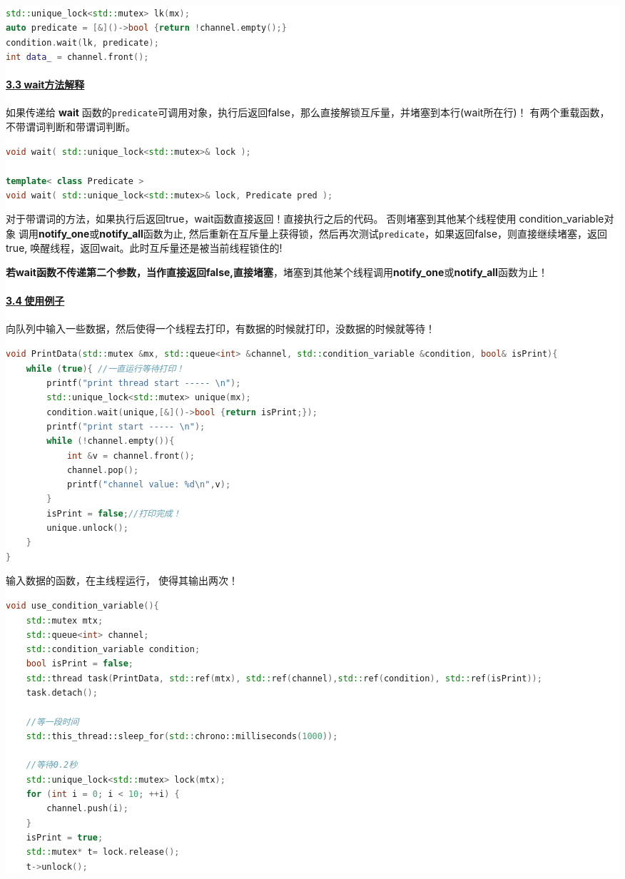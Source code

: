 ```cpp
std::unique_lock<std::mutex> lk(mx);
auto predicate = [&]()->bool {return !channel.empty();}
condition.wait(lk, predicate);
int data_ = channel.front();
```

#### [3.3 wait方法解释](#)
如果传递给 **wait** 函数的`predicate`可调用对象，执行后返回false，那么直接解锁互斥量，并堵塞到本行(wait所在行)！ 有两个重载函数，不带谓词判断和带谓词判断。

```cpp
void wait( std::unique_lock<std::mutex>& lock );

template< class Predicate >
void wait( std::unique_lock<std::mutex>& lock, Predicate pred );
```

对于带谓词的方法，如果执行后返回true，wait函数直接返回！直接执行之后的代码。 否则堵塞到其他某个线程使用 condition_variable对象 调用**notify_one**或**notify_all**函数为止, 然后重新在互斥量上获得锁，然后再次测试`predicate`，如果返回false，则直接继续堵塞，返回true, 唤醒线程，返回wait。此时互斥量还是被当前线程锁住的!

**若wait函数不传递第二个参数，当作直接返回false,直接堵塞**，堵塞到其他某个线程调用**notify_one**或**notify_all**函数为止！

#### [3.4 使用例子](#)
向队列中输入一些数据，然后使得一个线程去打印，有数据的时候就打印，没数据的时候就等待！

```cpp
void PrintData(std::mutex &mx, std::queue<int> &channel, std::condition_variable &condition, bool& isPrint){
    while (true){ //一直运行等待打印！
        printf("print thread start ----- \n");
        std::unique_lock<std::mutex> unique(mx);
        condition.wait(unique,[&]()->bool {return isPrint;});
        printf("print start ----- \n");
        while (!channel.empty()){
            int &v = channel.front();
            channel.pop();
            printf("channel value: %d\n",v);
        }
        isPrint = false;//打印完成！
        unique.unlock();
    }
}
```

输入数据的函数，在主线程运行， 使得其输出两次！
```cpp
void use_condition_variable(){
    std::mutex mtx;
    std::queue<int> channel;
    std::condition_variable condition;
    bool isPrint = false;
    std::thread task(PrintData, std::ref(mtx), std::ref(channel),std::ref(condition), std::ref(isPrint));
    task.detach();

    //等一段时间
    std::this_thread::sleep_for(std::chrono::milliseconds(1000));

    //等待0.2秒
    std::unique_lock<std::mutex> lock(mtx);
    for (int i = 0; i < 10; ++i) {
        channel.push(i);
    }
    isPrint = true;
    std::mutex* t= lock.release();
    t->unlock();
```